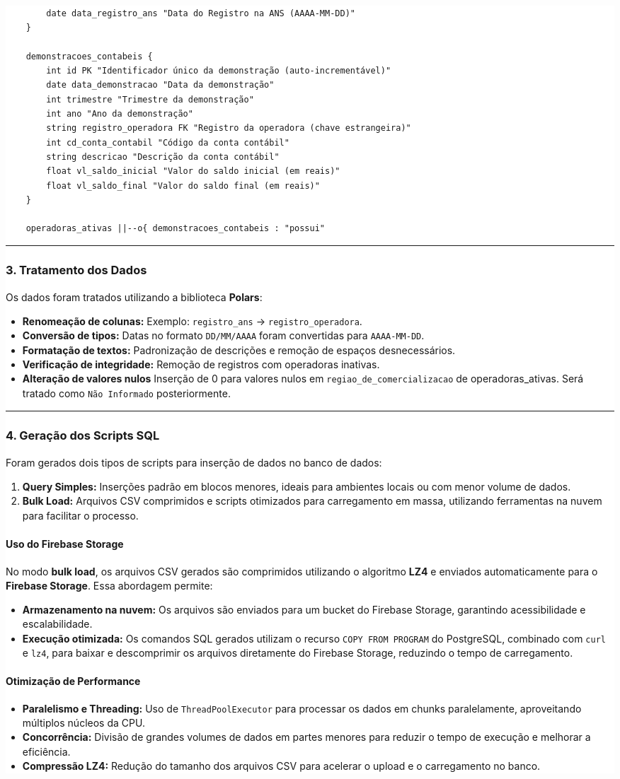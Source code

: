 ```mermaid
        date data_registro_ans "Data do Registro na ANS (AAAA-MM-DD)"
    }

    demonstracoes_contabeis {
        int id PK "Identificador único da demonstração (auto-incrementável)"
        date data_demonstracao "Data da demonstração"
        int trimestre "Trimestre da demonstração"
        int ano "Ano da demonstração"
        string registro_operadora FK "Registro da operadora (chave estrangeira)"
        int cd_conta_contabil "Código da conta contábil"
        string descricao "Descrição da conta contábil"
        float vl_saldo_inicial "Valor do saldo inicial (em reais)"
        float vl_saldo_final "Valor do saldo final (em reais)"
    }

    operadoras_ativas ||--o{ demonstracoes_contabeis : "possui"
```

---

### **3. Tratamento dos Dados**
Os dados foram tratados utilizando a biblioteca **Polars**:
- **Renomeação de colunas:** Exemplo: `registro_ans` → `registro_operadora`.
- **Conversão de tipos:** Datas no formato `DD/MM/AAAA` foram convertidas para `AAAA-MM-DD`.
- **Formatação de textos:** Padronização de descrições e remoção de espaços desnecessários.
- **Verificação de integridade:** Remoção de registros com operadoras inativas.
- **Alteração de valores nulos** Inserção de 0 para valores nulos em `regiao_de_comercializacao` de operadoras_ativas. Será tratado como `Não Informado` posteriormente.

---

### **4. Geração dos Scripts SQL**

Foram gerados dois tipos de scripts para inserção de dados no banco de dados:

1. **Query Simples:** Inserções padrão em blocos menores, ideais para ambientes locais ou com menor volume de dados.
2. **Bulk Load:** Arquivos CSV comprimidos e scripts otimizados para carregamento em massa, utilizando ferramentas na nuvem para facilitar o processo.

#### **Uso do Firebase Storage**
No modo **bulk load**, os arquivos CSV gerados são comprimidos utilizando o algoritmo **LZ4** e enviados automaticamente para o **Firebase Storage**. Essa abordagem permite:
- **Armazenamento na nuvem:** Os arquivos são enviados para um bucket do Firebase Storage, garantindo acessibilidade e escalabilidade.
- **Execução otimizada:** Os comandos SQL gerados utilizam o recurso `COPY FROM PROGRAM` do PostgreSQL, combinado com `curl` e `lz4`, para baixar e descomprimir os arquivos diretamente do Firebase Storage, reduzindo o tempo de carregamento.

#### **Otimização de Performance**
- **Paralelismo e Threading:** Uso de `ThreadPoolExecutor` para processar os dados em chunks paralelamente, aproveitando múltiplos núcleos da CPU.
- **Concorrência:** Divisão de grandes volumes de dados em partes menores para reduzir o tempo de execução e melhorar a eficiência.
- **Compressão LZ4:** Redução do tamanho dos arquivos CSV para acelerar o upload e o carregamento no banco.
